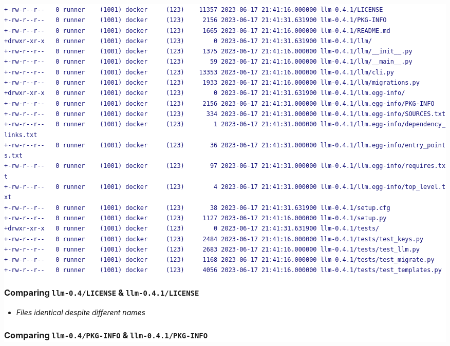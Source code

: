 ```diff
+-rw-r--r--   0 runner    (1001) docker     (123)    11357 2023-06-17 21:41:16.000000 llm-0.4.1/LICENSE
+-rw-r--r--   0 runner    (1001) docker     (123)     2156 2023-06-17 21:41:31.631900 llm-0.4.1/PKG-INFO
+-rw-r--r--   0 runner    (1001) docker     (123)     1665 2023-06-17 21:41:16.000000 llm-0.4.1/README.md
+drwxr-xr-x   0 runner    (1001) docker     (123)        0 2023-06-17 21:41:31.631900 llm-0.4.1/llm/
+-rw-r--r--   0 runner    (1001) docker     (123)     1375 2023-06-17 21:41:16.000000 llm-0.4.1/llm/__init__.py
+-rw-r--r--   0 runner    (1001) docker     (123)       59 2023-06-17 21:41:16.000000 llm-0.4.1/llm/__main__.py
+-rw-r--r--   0 runner    (1001) docker     (123)    13353 2023-06-17 21:41:16.000000 llm-0.4.1/llm/cli.py
+-rw-r--r--   0 runner    (1001) docker     (123)     1933 2023-06-17 21:41:16.000000 llm-0.4.1/llm/migrations.py
+drwxr-xr-x   0 runner    (1001) docker     (123)        0 2023-06-17 21:41:31.631900 llm-0.4.1/llm.egg-info/
+-rw-r--r--   0 runner    (1001) docker     (123)     2156 2023-06-17 21:41:31.000000 llm-0.4.1/llm.egg-info/PKG-INFO
+-rw-r--r--   0 runner    (1001) docker     (123)      334 2023-06-17 21:41:31.000000 llm-0.4.1/llm.egg-info/SOURCES.txt
+-rw-r--r--   0 runner    (1001) docker     (123)        1 2023-06-17 21:41:31.000000 llm-0.4.1/llm.egg-info/dependency_links.txt
+-rw-r--r--   0 runner    (1001) docker     (123)       36 2023-06-17 21:41:31.000000 llm-0.4.1/llm.egg-info/entry_points.txt
+-rw-r--r--   0 runner    (1001) docker     (123)       97 2023-06-17 21:41:31.000000 llm-0.4.1/llm.egg-info/requires.txt
+-rw-r--r--   0 runner    (1001) docker     (123)        4 2023-06-17 21:41:31.000000 llm-0.4.1/llm.egg-info/top_level.txt
+-rw-r--r--   0 runner    (1001) docker     (123)       38 2023-06-17 21:41:31.631900 llm-0.4.1/setup.cfg
+-rw-r--r--   0 runner    (1001) docker     (123)     1127 2023-06-17 21:41:16.000000 llm-0.4.1/setup.py
+drwxr-xr-x   0 runner    (1001) docker     (123)        0 2023-06-17 21:41:31.631900 llm-0.4.1/tests/
+-rw-r--r--   0 runner    (1001) docker     (123)     2484 2023-06-17 21:41:16.000000 llm-0.4.1/tests/test_keys.py
+-rw-r--r--   0 runner    (1001) docker     (123)     2683 2023-06-17 21:41:16.000000 llm-0.4.1/tests/test_llm.py
+-rw-r--r--   0 runner    (1001) docker     (123)     1168 2023-06-17 21:41:16.000000 llm-0.4.1/tests/test_migrate.py
+-rw-r--r--   0 runner    (1001) docker     (123)     4056 2023-06-17 21:41:16.000000 llm-0.4.1/tests/test_templates.py
```

### Comparing `llm-0.4/LICENSE` & `llm-0.4.1/LICENSE`

 * *Files identical despite different names*

### Comparing `llm-0.4/PKG-INFO` & `llm-0.4.1/PKG-INFO`
